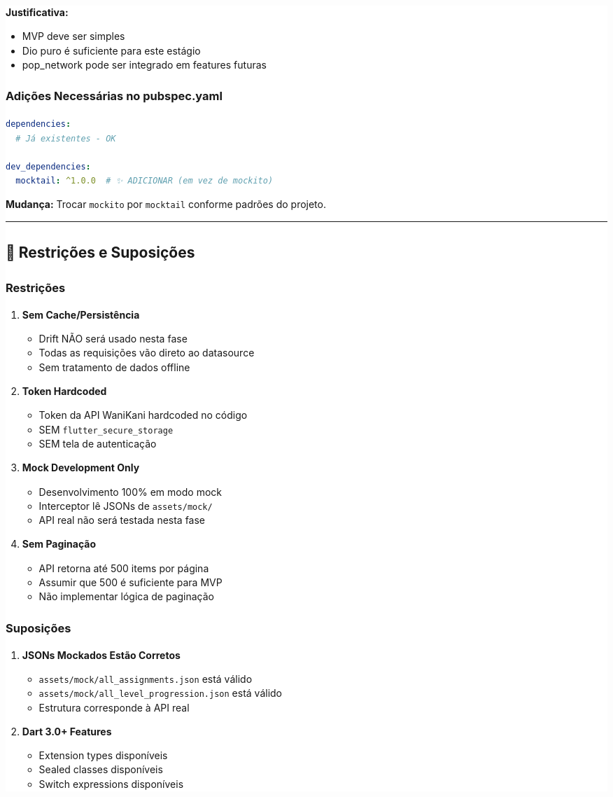 **Justificativa:**
- MVP deve ser simples
- Dio puro é suficiente para este estágio
- pop_network pode ser integrado em features futuras

### Adições Necessárias no pubspec.yaml

```yaml
dependencies:
  # Já existentes - OK
  
dev_dependencies:
  mocktail: ^1.0.0  # ✨ ADICIONAR (em vez de mockito)
```

**Mudança:** Trocar `mockito` por `mocktail` conforme padrões do projeto.

---

## 🚧 Restrições e Suposições

### Restrições

1. **Sem Cache/Persistência**
   - Drift NÃO será usado nesta fase
   - Todas as requisições vão direto ao datasource
   - Sem tratamento de dados offline

2. **Token Hardcoded**
   - Token da API WaniKani hardcoded no código
   - SEM `flutter_secure_storage`
   - SEM tela de autenticação

3. **Mock Development Only**
   - Desenvolvimento 100% em modo mock
   - Interceptor lê JSONs de `assets/mock/`
   - API real não será testada nesta fase

4. **Sem Paginação**
   - API retorna até 500 items por página
   - Assumir que 500 é suficiente para MVP
   - Não implementar lógica de paginação

### Suposições

1. **JSONs Mockados Estão Corretos**
   - `assets/mock/all_assignments.json` está válido
   - `assets/mock/all_level_progression.json` está válido
   - Estrutura corresponde à API real

2. **Dart 3.0+ Features**
   - Extension types disponíveis
   - Sealed classes disponíveis
   - Switch expressions disponíveis
